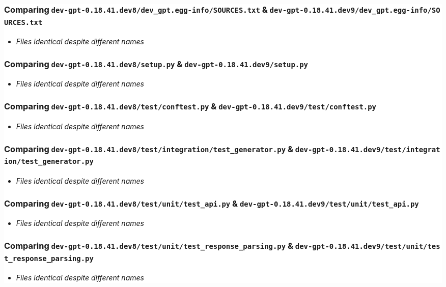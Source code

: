 ### Comparing `dev-gpt-0.18.41.dev8/dev_gpt.egg-info/SOURCES.txt` & `dev-gpt-0.18.41.dev9/dev_gpt.egg-info/SOURCES.txt`

 * *Files identical despite different names*

### Comparing `dev-gpt-0.18.41.dev8/setup.py` & `dev-gpt-0.18.41.dev9/setup.py`

 * *Files identical despite different names*

### Comparing `dev-gpt-0.18.41.dev8/test/conftest.py` & `dev-gpt-0.18.41.dev9/test/conftest.py`

 * *Files identical despite different names*

### Comparing `dev-gpt-0.18.41.dev8/test/integration/test_generator.py` & `dev-gpt-0.18.41.dev9/test/integration/test_generator.py`

 * *Files identical despite different names*

### Comparing `dev-gpt-0.18.41.dev8/test/unit/test_api.py` & `dev-gpt-0.18.41.dev9/test/unit/test_api.py`

 * *Files identical despite different names*

### Comparing `dev-gpt-0.18.41.dev8/test/unit/test_response_parsing.py` & `dev-gpt-0.18.41.dev9/test/unit/test_response_parsing.py`

 * *Files identical despite different names*

